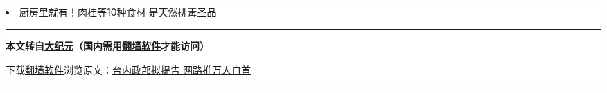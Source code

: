 <li><a href="https://github.com/hvfhmj3487/djy/blob/master/gb/21/7/8/n13076696.md#1">厨房里就有！肉桂等10种食材 是天然排毒圣品</a></li>
<hr>

<strong>本文转自<a href="https://www.epochtimes.com">大纪元</a>（国内需用<a href="https://github.com/hvfhmj3487/www/blob/master/README.md#8">翻墙软件</a>才能访问）</strong><p>下载<a href="https://github.com/hvfhmj3487/www/blob/master/README.md#8">翻墙软件</a>浏览原文：<a href="https://www.epochtimes.com/gb/13/8/21/n3946100.htm">台内政部拟提告 网路推万人自首</a></p><hr>
